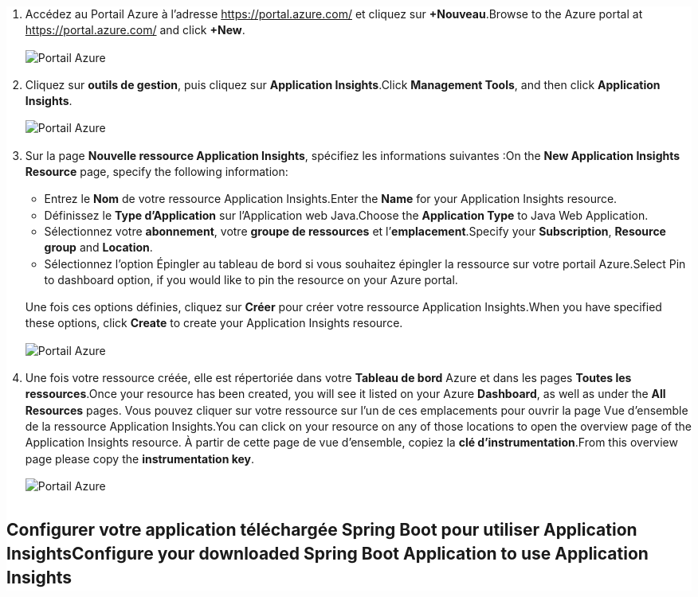 1. <span data-ttu-id="e89c0-122">Accédez au Portail Azure à l’adresse <https://portal.azure.com/> et cliquez sur **+Nouveau**.</span><span class="sxs-lookup"><span data-stu-id="e89c0-122">Browse to the Azure portal at <https://portal.azure.com/> and click **+New**.</span></span>

   ![Portail Azure][AZ01]

1. <span data-ttu-id="e89c0-124">Cliquez sur **outils de gestion**, puis cliquez sur **Application Insights**.</span><span class="sxs-lookup"><span data-stu-id="e89c0-124">Click **Management Tools**, and then click **Application Insights**.</span></span>

   ![Portail Azure][AZ02]

1. <span data-ttu-id="e89c0-126">Sur la page **Nouvelle ressource Application Insights**, spécifiez les informations suivantes :</span><span class="sxs-lookup"><span data-stu-id="e89c0-126">On the **New Application Insights Resource** page, specify the following information:</span></span>

   * <span data-ttu-id="e89c0-127">Entrez le **Nom** de votre ressource Application Insights.</span><span class="sxs-lookup"><span data-stu-id="e89c0-127">Enter the **Name** for your Application Insights resource.</span></span>
   * <span data-ttu-id="e89c0-128">Définissez le **Type d’Application** sur l’Application web Java.</span><span class="sxs-lookup"><span data-stu-id="e89c0-128">Choose the **Application Type** to Java Web Application.</span></span>
   * <span data-ttu-id="e89c0-129">Sélectionnez votre **abonnement**, votre **groupe de ressources** et l’**emplacement**.</span><span class="sxs-lookup"><span data-stu-id="e89c0-129">Specify your **Subscription**, **Resource group** and **Location**.</span></span>
   * <span data-ttu-id="e89c0-130">Sélectionnez l’option Épingler au tableau de bord si vous souhaitez épingler la ressource sur votre portail Azure.</span><span class="sxs-lookup"><span data-stu-id="e89c0-130">Select Pin to dashboard option, if you would like to pin the resource on your Azure portal.</span></span>

   <span data-ttu-id="e89c0-131">Une fois ces options définies, cliquez sur **Créer** pour créer votre ressource Application Insights.</span><span class="sxs-lookup"><span data-stu-id="e89c0-131">When you have specified these options, click **Create** to create your Application Insights resource.</span></span>

   ![Portail Azure][AZ03]

1. <span data-ttu-id="e89c0-133">Une fois votre ressource créée, elle est répertoriée dans votre **Tableau de bord** Azure et dans les pages **Toutes les ressources**.</span><span class="sxs-lookup"><span data-stu-id="e89c0-133">Once your resource has been created, you will see it listed on your Azure **Dashboard**, as well as under the **All Resources** pages.</span></span> <span data-ttu-id="e89c0-134">Vous pouvez cliquer sur votre ressource sur l’un de ces emplacements pour ouvrir la page Vue d’ensemble de la ressource Application Insights.</span><span class="sxs-lookup"><span data-stu-id="e89c0-134">You can click on your resource on any of those locations to open the overview page of the Application Insights resource.</span></span> <span data-ttu-id="e89c0-135">À partir de cette page de vue d’ensemble, copiez la **clé d’instrumentation**.</span><span class="sxs-lookup"><span data-stu-id="e89c0-135">From this overview page please copy the **instrumentation key**.</span></span>

   ![Portail Azure][AZ04]

## <a name="configure-your-downloaded-spring-boot-application-to-use-application-insights"></a><span data-ttu-id="e89c0-137">Configurer votre application téléchargée Spring Boot pour utiliser Application Insights</span><span class="sxs-lookup"><span data-stu-id="e89c0-137">Configure your downloaded Spring Boot Application to use Application Insights</span></span>


[Azure pour les développeurs Java]: /java/azure/
[Azure for Java Developers]: /java/azure/
[compte Azure gratuit]: https://azure.microsoft.com/pricing/free-trial/
[free Azure account]: https://azure.microsoft.com/pricing/free-trial/
[Utilisation d’Azure DevOps et Java]: /azure/devops/
[Working with Azure DevOps and Java]: /azure/devops/
[avantages d’abonné MSDN]: https://azure.microsoft.com/pricing/member-offers/msdn-benefits-details/
[MSDN subscriber benefits]: https://azure.microsoft.com/pricing/member-offers/msdn-benefits-details/
[Spring Boot]: http://projects.spring.io/spring-boot/
[Propriétés spécifiques du profil Spring Boot]: https://docs.spring.io/spring-boot/docs/current/reference/html/boot-features-external-config.html#boot-features-external-config-profile-specific-properties
[Spring Boot Profile Specific Properties]: https://docs.spring.io/spring-boot/docs/current/reference/html/boot-features-external-config.html#boot-features-external-config-profile-specific-properties
[Spring Initializr]: https://start.spring.io/
[Spring Framework]: https://spring.io/
[Application Insights]: /azure/application-insights/
[AZ01]: ./media/configure-spring-boot-starter-java-app-with-azure-application-insights/Create_resource.png
[AZ02]: ./media/configure-spring-boot-starter-java-app-with-azure-application-insights/Create_resource_2.png
[AZ03]: ./media/configure-spring-boot-starter-java-app-with-azure-application-insights/Create_resource_3.png
[AZ04]: ./media/configure-spring-boot-starter-java-app-with-azure-application-insights/Get_IKey.png
[AZ05]: ./media/configure-spring-boot-starter-java-app-with-azure-application-insights/OverviewBladeResults.png
[AZ06]: ./media/configure-spring-boot-starter-java-app-with-azure-application-insights/Search_and_traces.png
[AZ07]: ./media/configure-spring-boot-starter-java-app-with-azure-application-insights/traces_details.png
[AZ08]: ./media/configure-spring-boot-starter-java-app-with-azure-application-insights/AppMap.png
[SI01]: ./media/configure-spring-boot-starter-java-app-with-azure-application-insights/spring_start.png
[SI02]: ./media/configure-spring-boot-starter-java-app-with-azure-application-insights/After_extract.png
[RE01]: ./media/configure-spring-boot-starter-java-app-with-azure-application-insights/applicationproperties_loc.png
[RE02]: ./media/configure-spring-boot-starter-java-app-with-azure-application-insights/applicationinsightsproperties.png